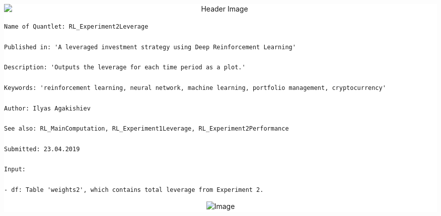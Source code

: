 <div style="margin: 0; padding: 0; text-align: center; border: none;">
<a href="https://quantlet.com" target="_blank" style="text-decoration: none; border: none;">
<img src="https://github.com/StefanGam/test-repo/blob/main/quantlet_design.png?raw=true" alt="Header Image" width="100%" style="margin: 0; padding: 0; display: block; border: none;" />
</a>
</div>

```
Name of Quantlet: RL_Experiment2Leverage

Published in: 'A leveraged investment strategy using Deep Reinforcement Learning'

Description: 'Outputs the leverage for each time period as a plot.'

Keywords: 'reinforcement learning, neural network, machine learning, portfolio management, cryptocurrency'

Author: Ilyas Agakishiev

See also: RL_MainComputation, RL_Experiment1Leverage, RL_Experiment2Performance

Submitted: 23.04.2019

Input: 

- df: Table 'weights2', which contains total leverage from Experiment 2.

```
<div align="center">
<img src="https://raw.githubusercontent.com/QuantLet/thesis-reinforcement-learning/master/RL_Experiment2Leverage/RL_Experiment2Leverage.png" alt="Image" />
</div>

